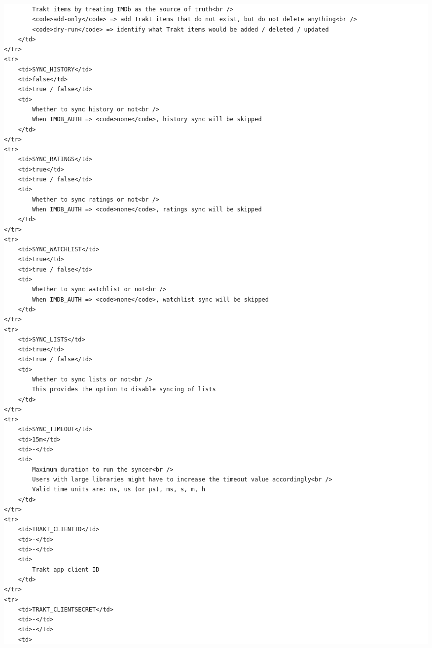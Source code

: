             Trakt items by treating IMDb as the source of truth<br />
            <code>add-only</code> => add Trakt items that do not exist, but do not delete anything<br />
            <code>dry-run</code> => identify what Trakt items would be added / deleted / updated
        </td>
    </tr>
    <tr>
        <td>SYNC_HISTORY</td>
        <td>false</td>
        <td>true / false</td>
        <td>
            Whether to sync history or not<br />
            When IMDB_AUTH => <code>none</code>, history sync will be skipped
        </td>
    </tr>
    <tr>
        <td>SYNC_RATINGS</td>
        <td>true</td>
        <td>true / false</td>
        <td>
            Whether to sync ratings or not<br />
            When IMDB_AUTH => <code>none</code>, ratings sync will be skipped
        </td>
    </tr>
    <tr>
        <td>SYNC_WATCHLIST</td>
        <td>true</td>
        <td>true / false</td>
        <td>
            Whether to sync watchlist or not<br />
            When IMDB_AUTH => <code>none</code>, watchlist sync will be skipped
        </td>
    </tr>
    <tr>
        <td>SYNC_LISTS</td>
        <td>true</td>
        <td>true / false</td>
        <td>
            Whether to sync lists or not<br />
            This provides the option to disable syncing of lists
        </td>
    </tr>
    <tr>
        <td>SYNC_TIMEOUT</td>
        <td>15m</td>
        <td>-</td>
        <td>
            Maximum duration to run the syncer<br />
            Users with large libraries might have to increase the timeout value accordingly<br />
            Valid time units are: ns, us (or µs), ms, s, m, h
        </td>
    </tr>
    <tr>
        <td>TRAKT_CLIENTID</td>
        <td>-</td>
        <td>-</td>
        <td>
            Trakt app client ID
        </td>
    </tr>
    <tr>
        <td>TRAKT_CLIENTSECRET</td>
        <td>-</td>
        <td>-</td>
        <td>